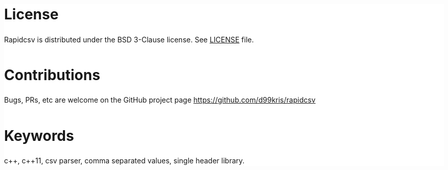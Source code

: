 License
=======
Rapidcsv is distributed under the BSD 3-Clause license. See
[LICENSE](https://github.com/d99kris/rapidcsv/blob/master/LICENSE) file.

Contributions
=============
Bugs, PRs, etc are welcome on the GitHub project page
https://github.com/d99kris/rapidcsv

Keywords
========
c++, c++11, csv parser, comma separated values, single header library.

